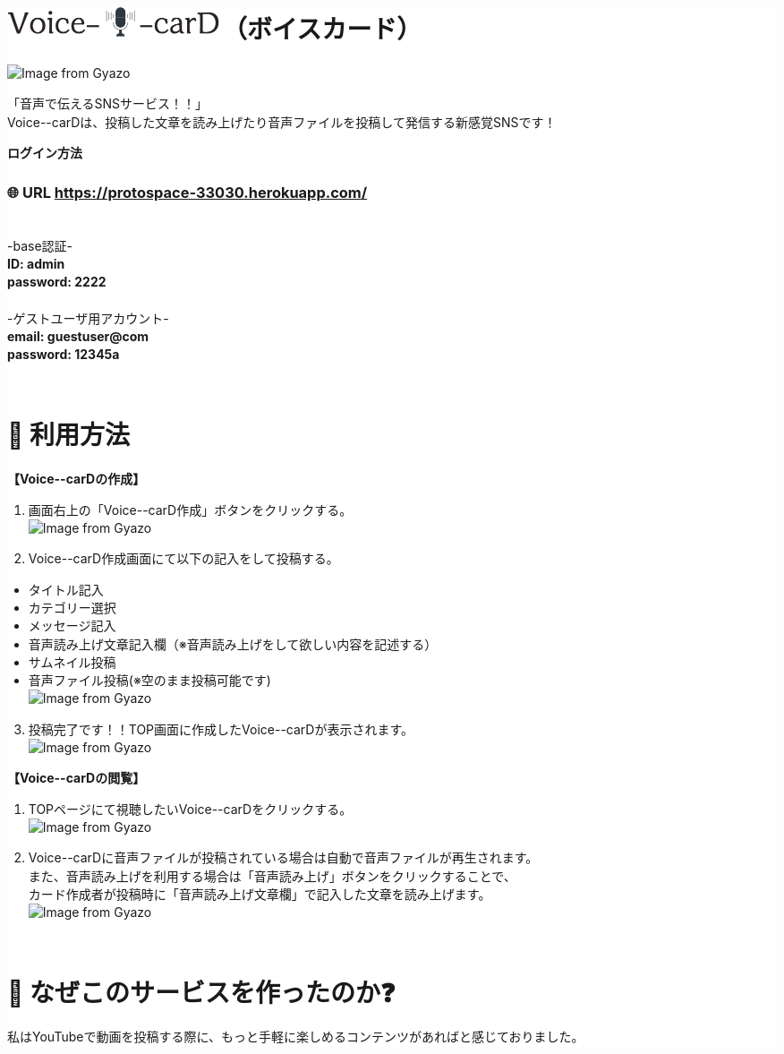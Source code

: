 # <a href="https://github.com/sucatman5555"><img src="https://github.com/sucatman5555/protospace-33030/blob/master/app/assets/images/logo.png?raw=true" width="240px;" /></a>（ボイスカード） 


![Image from Gyazo](https://i.gyazo.com/aff99601ef21969bb8d1753cef5fe066.jpg)

「音声で伝えるSNSサービス！！」  <br>Voice--carDは、投稿した文章を読み上げたり音声ファイルを投稿して発信する新感覚SNSです！<br>

**ログイン方法**

### 🌐 URL https://protospace-33030.herokuapp.com/ 
<br>-base認証-<br>
**ID: admin**<br>  **password: 2222**<br>
<br>-ゲストユーザ用アカウント-<br>
**email: guestuser@com**<br>  **password: 12345a**<br><br>


# :microphone: 利用方法
**【Voice--carDの作成】**
1. 画面右上の「Voice--carD作成」ボタンをクリックする。<br>
![Image from Gyazo](https://i.gyazo.com/f04592b3699f3ec426653245bf00730e.png)

2. Voice--carD作成画面にて以下の記入をして投稿する。
  - タイトル記入
  - カテゴリー選択
  - メッセージ記入
  - 音声読み上げ文章記入欄（※音声読み上げをして欲しい内容を記述する）
  - サムネイル投稿
  - 音声ファイル投稿(※空のまま投稿可能です)　<br>
![Image from Gyazo](https://i.gyazo.com/bbf6ab8d9d712148b04a2ab3bccd2c2b.png)

3. 投稿完了です！！TOP画面に作成したVoice--carDが表示されます。<br>
![Image from Gyazo](https://i.gyazo.com/6ea5a6374bee64f19a125894edfa82f3.png)

**【Voice--carDの閲覧】**
1. TOPページにて視聴したいVoice--carDをクリックする。<br>
![Image from Gyazo](https://i.gyazo.com/6f722cf64d714421262f705210478030.png)

2. Voice--carDに音声ファイルが投稿されている場合は自動で音声ファイルが再生されます。
<br>また、音声読み上げを利用する場合は「音声読み上げ」ボタンをクリックすることで、
<br>カード作成者が投稿時に「音声読み上げ文章欄」で記入した文章を読み上げます。<br>
![Image from Gyazo](https://i.gyazo.com/461cb5cab1f9679bc653c37047288de6.png)
<br><br>

# :mag_right: なぜこのサービスを作ったのか:question:
私はYouTubeで動画を投稿する際に、もっと手軽に楽しめるコンテンツがあればと感じておりました。
